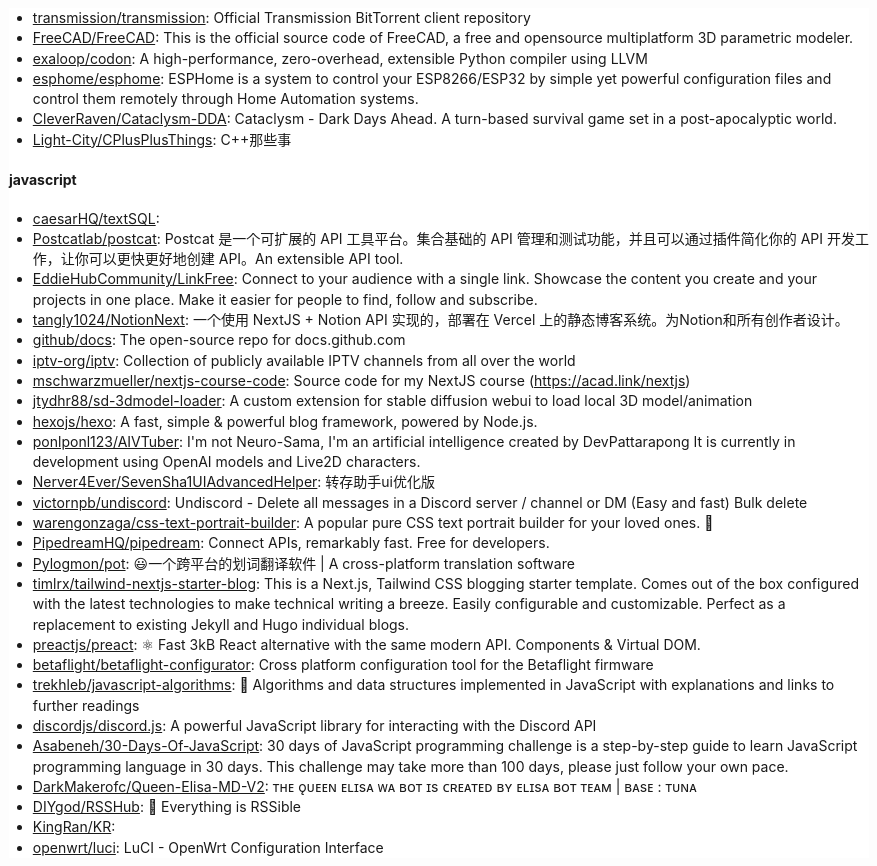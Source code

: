 * [transmission/transmission](https://github.com/transmission/transmission): Official Transmission BitTorrent client repository
* [FreeCAD/FreeCAD](https://github.com/FreeCAD/FreeCAD): This is the official source code of FreeCAD, a free and opensource multiplatform 3D parametric modeler.
* [exaloop/codon](https://github.com/exaloop/codon): A high-performance, zero-overhead, extensible Python compiler using LLVM
* [esphome/esphome](https://github.com/esphome/esphome): ESPHome is a system to control your ESP8266/ESP32 by simple yet powerful configuration files and control them remotely through Home Automation systems.
* [CleverRaven/Cataclysm-DDA](https://github.com/CleverRaven/Cataclysm-DDA): Cataclysm - Dark Days Ahead. A turn-based survival game set in a post-apocalyptic world.
* [Light-City/CPlusPlusThings](https://github.com/Light-City/CPlusPlusThings): C++那些事

#### javascript
* [caesarHQ/textSQL](https://github.com/caesarHQ/textSQL): 
* [Postcatlab/postcat](https://github.com/Postcatlab/postcat): Postcat 是一个可扩展的 API 工具平台。集合基础的 API 管理和测试功能，并且可以通过插件简化你的 API 开发工作，让你可以更快更好地创建 API。An extensible API tool.
* [EddieHubCommunity/LinkFree](https://github.com/EddieHubCommunity/LinkFree): Connect to your audience with a single link. Showcase the content you create and your projects in one place. Make it easier for people to find, follow and subscribe.
* [tangly1024/NotionNext](https://github.com/tangly1024/NotionNext): 一个使用 NextJS + Notion API 实现的，部署在 Vercel 上的静态博客系统。为Notion和所有创作者设计。
* [github/docs](https://github.com/github/docs): The open-source repo for docs.github.com
* [iptv-org/iptv](https://github.com/iptv-org/iptv): Collection of publicly available IPTV channels from all over the world
* [mschwarzmueller/nextjs-course-code](https://github.com/mschwarzmueller/nextjs-course-code): Source code for my NextJS course (https://acad.link/nextjs)
* [jtydhr88/sd-3dmodel-loader](https://github.com/jtydhr88/sd-3dmodel-loader): A custom extension for stable diffusion webui to load local 3D model/animation
* [hexojs/hexo](https://github.com/hexojs/hexo): A fast, simple & powerful blog framework, powered by Node.js.
* [ponlponl123/AIVTuber](https://github.com/ponlponl123/AIVTuber): I'm not Neuro-Sama, I'm an artificial intelligence created by DevPattarapong It is currently in development using OpenAI models and Live2D characters.
* [Nerver4Ever/SevenSha1UIAdvancedHelper](https://github.com/Nerver4Ever/SevenSha1UIAdvancedHelper): 转存助手ui优化版
* [victornpb/undiscord](https://github.com/victornpb/undiscord): Undiscord - Delete all messages in a Discord server / channel or DM (Easy and fast) Bulk delete
* [warengonzaga/css-text-portrait-builder](https://github.com/warengonzaga/css-text-portrait-builder): A popular pure CSS text portrait builder for your loved ones. 🥰
* [PipedreamHQ/pipedream](https://github.com/PipedreamHQ/pipedream): Connect APIs, remarkably fast. Free for developers.
* [Pylogmon/pot](https://github.com/Pylogmon/pot): 😃一个跨平台的划词翻译软件 | A cross-platform translation software
* [timlrx/tailwind-nextjs-starter-blog](https://github.com/timlrx/tailwind-nextjs-starter-blog): This is a Next.js, Tailwind CSS blogging starter template. Comes out of the box configured with the latest technologies to make technical writing a breeze. Easily configurable and customizable. Perfect as a replacement to existing Jekyll and Hugo individual blogs.
* [preactjs/preact](https://github.com/preactjs/preact): ⚛️ Fast 3kB React alternative with the same modern API. Components & Virtual DOM.
* [betaflight/betaflight-configurator](https://github.com/betaflight/betaflight-configurator): Cross platform configuration tool for the Betaflight firmware
* [trekhleb/javascript-algorithms](https://github.com/trekhleb/javascript-algorithms): 📝 Algorithms and data structures implemented in JavaScript with explanations and links to further readings
* [discordjs/discord.js](https://github.com/discordjs/discord.js): A powerful JavaScript library for interacting with the Discord API
* [Asabeneh/30-Days-Of-JavaScript](https://github.com/Asabeneh/30-Days-Of-JavaScript): 30 days of JavaScript programming challenge is a step-by-step guide to learn JavaScript programming language in 30 days. This challenge may take more than 100 days, please just follow your own pace.
* [DarkMakerofc/Queen-Elisa-MD-V2](https://github.com/DarkMakerofc/Queen-Elisa-MD-V2): ᴛʜᴇ ǫᴜᴇᴇɴ ᴇʟɪsᴀ ᴡᴀ ʙᴏᴛ ɪs ᴄʀᴇᴀᴛᴇᴅ ʙʏ ᴇʟɪsᴀ ʙᴏᴛ ᴛᴇᴀᴍ | ʙᴀsᴇ : ᴛᴜɴᴀ
* [DIYgod/RSSHub](https://github.com/DIYgod/RSSHub): 🍰 Everything is RSSible
* [KingRan/KR](https://github.com/KingRan/KR): 
* [openwrt/luci](https://github.com/openwrt/luci): LuCI - OpenWrt Configuration Interface